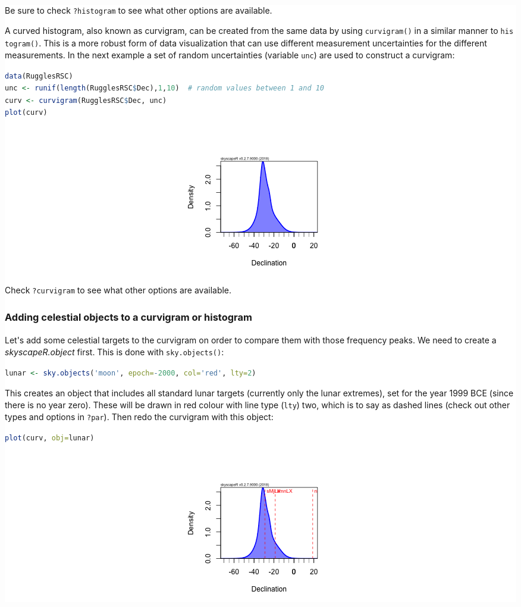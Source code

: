 Be sure to check ```?histogram``` to see what other options are available.

A curved histogram, also known as curvigram, can be created from the same data by using ```curvigram()``` in a similar manner to ```histogram()```. This is a more robust form of data visualization that can use different measurement uncertainties for the different measurements. In the next example a set of random uncertainties (variable ``unc``) are used to construct a curvigram:


```r
data(RugglesRSC)
unc <- runif(length(RugglesRSC$Dec),1,10)  # random values between 1 and 10
curv <- curvigram(RugglesRSC$Dec, unc)
plot(curv)
```

<img src="figure/unnamed-chunk-5-1.png" title="plot of chunk unnamed-chunk-5" alt="plot of chunk unnamed-chunk-5" style="display: block; margin: auto;" />

Check ```?curvigram``` to see what other options are available.


### Adding celestial objects to a curvigram or histogram
Let's add some celestial targets to the curvigram on order to compare them with those frequency peaks. We need to create a _skyscapeR.object_ first. This is done with ```sky.objects()```:

```r
lunar <- sky.objects('moon', epoch=-2000, col='red', lty=2)
```

This creates an object that includes all standard lunar targets (currently only the lunar extremes), set for the year 1999 BCE (since there is no year zero). These will be drawn in red colour with line type (```lty```) two, which is to say as dashed lines (check out other types and options in ```?par```). Then redo the curvigram with this object:

```r
plot(curv, obj=lunar)
```

<img src="figure/unnamed-chunk-7-1.png" title="plot of chunk unnamed-chunk-7" alt="plot of chunk unnamed-chunk-7" style="display: block; margin: auto;" />
